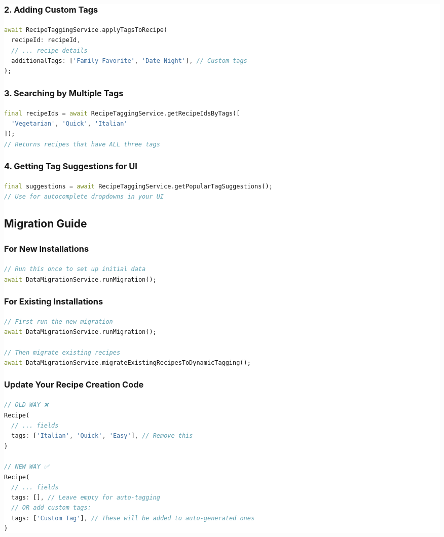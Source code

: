 ### 2. Adding Custom Tags
```dart
await RecipeTaggingService.applyTagsToRecipe(
  recipeId: recipeId,
  // ... recipe details
  additionalTags: ['Family Favorite', 'Date Night'], // Custom tags
);
```

### 3. Searching by Multiple Tags
```dart
final recipeIds = await RecipeTaggingService.getRecipeIdsByTags([
  'Vegetarian', 'Quick', 'Italian'
]);
// Returns recipes that have ALL three tags
```

### 4. Getting Tag Suggestions for UI
```dart
final suggestions = await RecipeTaggingService.getPopularTagSuggestions();
// Use for autocomplete dropdowns in your UI
```

## Migration Guide

### For New Installations
```dart
// Run this once to set up initial data
await DataMigrationService.runMigration();
```

### For Existing Installations
```dart
// First run the new migration
await DataMigrationService.runMigration();

// Then migrate existing recipes
await DataMigrationService.migrateExistingRecipesToDynamicTagging();
```

### Update Your Recipe Creation Code
```dart
// OLD WAY ❌
Recipe(
  // ... fields
  tags: ['Italian', 'Quick', 'Easy'], // Remove this
)

// NEW WAY ✅  
Recipe(
  // ... fields
  tags: [], // Leave empty for auto-tagging
  // OR add custom tags:
  tags: ['Custom Tag'], // These will be added to auto-generated ones
)
```
